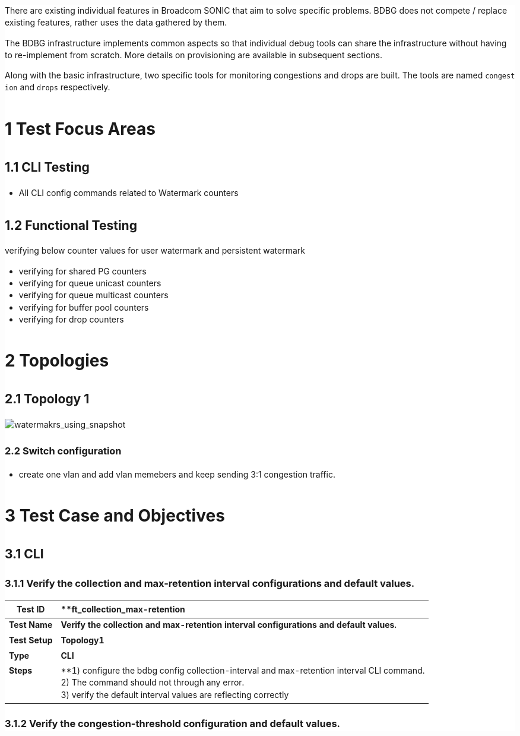 There are existing individual features in Broadcom SONIC that aim to solve specific problems. BDBG does not compete / replace existing features, rather uses the data gathered by them.

The BDBG infrastructure implements common aspects so that individual debug tools can share the infrastructure without having to re-implement from scratch. More details on provisioning are available in subsequent sections.

Along with the basic infrastructure, two specific tools for monitoring congestions and drops are built. The tools are named `congestion` and `drops` respectively.

# 1 Test Focus Areas
## 1.1 CLI Testing
 - All CLI config commands related to Watermark counters
## 1.2 Functional Testing 
verifying below counter values for user watermark and persistent watermark
  - verifying for shared PG counters
  - verifying for queue unicast counters
  - verifying for queue multicast counters
  - verifying for buffer pool counters
  - verifying for drop counters

# 2 Topologies
## 2.1 Topology 1
![watermakrs_using_snapshot](watermark_using_snapshot.png)
### 2.2 Switch configuration
- create one vlan and add vlan memebers and keep sending 3:1 congestion traffic.

# 3 Test  Case and Objectives
## 3.1 CLI
### 3.1.1 Verify the  collection and max-retention interval configurations and default values.

| **Test ID** | **ft_collection_max-retention |
|--------|:----------------|
| **Test Name** | **Verify the  collection and max-retention interval configurations and default values.** |
| **Test Setup** | **Topology1** |
| **Type** | **CLI** |
| **Steps** | **1) configure the bdbg config collection-interval  and max-retention interval CLI command. <br/>2) The command should not through any error. <br/>3) verify the default interval values are reflecting correctly |

### 3.1.2 Verify the congestion-threshold configuration and default values.
